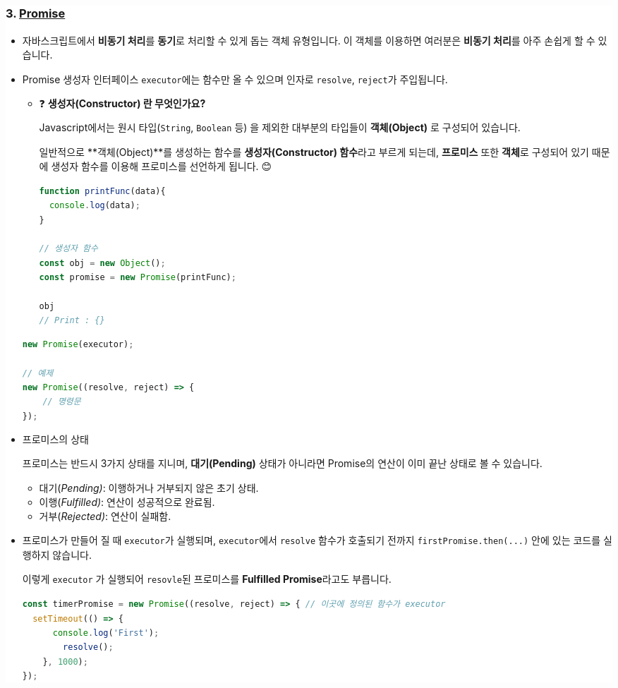 ### 3. [Promise](https://developer.mozilla.org/ko/docs/Web/JavaScript/Reference/Global_Objects/Promise)


- 자바스크립트에서 **비동기 처리**를 **동기**로 처리할 수 있게 돕는 객체 유형입니다.
이 객체를 이용하면 여러분은 **비동기 처리**를 아주 손쉽게 할 수 있습니다.

- Promise 생성자 인터페이스
`executor`에는 함수만 올 수 있으며 인자로 `resolve`, `reject`가 주입됩니다.
    - ❓ **생성자(Constructor) 란 무엇인가요?**
        
        Javascript에서는 원시 타입(`String`, `Boolean` 등) 을 제외한 대부분의 타입들이 **객체(Object)** 로 구성되어 있습니다. 
        
        일반적으로 **객체(Object)**를 생성하는 함수를 **생성자(Constructor) 함수**라고 부르게 되는데, 
        **프로미스** 또한 **객체**로 구성되어 있기 때문에 생성자 함수를 이용해 프로미스를 선언하게 됩니다. 😊
        
        ```jsx
        function printFunc(data){
          console.log(data);
        }
        
        // 생성자 함수
        const obj = new Object();
        const promise = new Promise(printFunc);
        
        obj
        // Print : {}
        ```
        
    
    ```jsx
    new Promise(executor);
    
    // 예제
    new Promise((resolve, reject) => {
    	// 명령문
    });
    ```
    
- 프로미스의 상태
    
    프로미스는 반드시 3가지 상태를 지니며, **대기(Pending)** 상태가 아니라면 Promise의 연산이 이미 끝난 상태로 볼 수 있습니다.
    
    - 대기(*Pending)*: 이행하거나 거부되지 않은 초기 상태.
    - 이행(*Fulfilled)*: 연산이 성공적으로 완료됨.
    - 거부(*Rejected)*: 연산이 실패함.

- 프로미스가 만들어 질 때 `executor`가 실행되며, `executor`에서 `resolve` 함수가 호출되기 전까지 `firstPromise.then(...)` 안에 있는 코드를 실행하지 않습니다.
    
    이렇게 `executor` 가 실행되어 `resovle`된 프로미스를 **Fulfilled Promise**라고도 부릅니다.
    
    ```jsx
    const timerPromise = new Promise((resolve, reject) => { // 이곳에 정의된 함수가 executor
      setTimeout(() => {
    	  console.log('First');
    		resolve();
    	}, 1000);
    });
    
